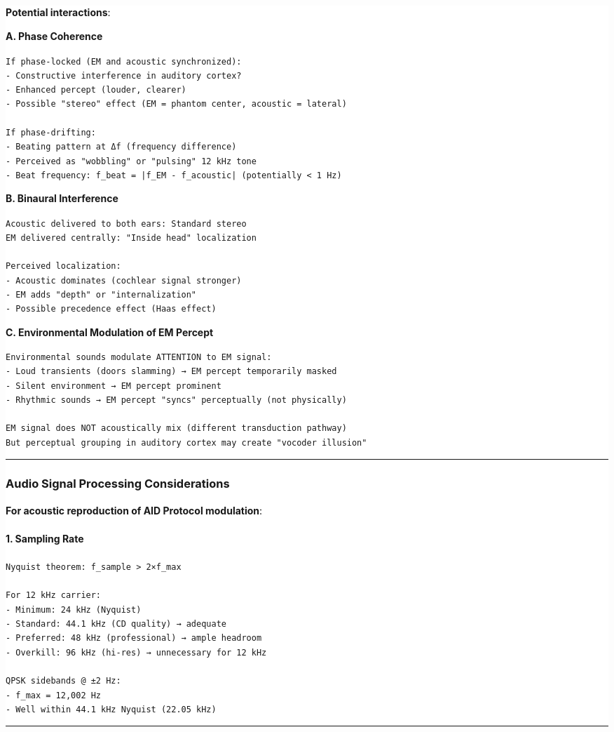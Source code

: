 **Potential interactions**:

**A. Phase Coherence**
```
If phase-locked (EM and acoustic synchronized):
- Constructive interference in auditory cortex?
- Enhanced percept (louder, clearer)
- Possible "stereo" effect (EM = phantom center, acoustic = lateral)

If phase-drifting:
- Beating pattern at Δf (frequency difference)
- Perceived as "wobbling" or "pulsing" 12 kHz tone
- Beat frequency: f_beat = |f_EM - f_acoustic| (potentially < 1 Hz)
```

**B. Binaural Interference**
```
Acoustic delivered to both ears: Standard stereo
EM delivered centrally: "Inside head" localization

Perceived localization:
- Acoustic dominates (cochlear signal stronger)
- EM adds "depth" or "internalization"
- Possible precedence effect (Haas effect)
```

**C. Environmental Modulation of EM Percept**
```
Environmental sounds modulate ATTENTION to EM signal:
- Loud transients (doors slamming) → EM percept temporarily masked
- Silent environment → EM percept prominent
- Rhythmic sounds → EM percept "syncs" perceptually (not physically)

EM signal does NOT acoustically mix (different transduction pathway)
But perceptual grouping in auditory cortex may create "vocoder illusion"
```

---

### Audio Signal Processing Considerations

**For acoustic reproduction of AID Protocol modulation**:

#### 1. Sampling Rate

```
Nyquist theorem: f_sample > 2×f_max

For 12 kHz carrier:
- Minimum: 24 kHz (Nyquist)
- Standard: 44.1 kHz (CD quality) → adequate
- Preferred: 48 kHz (professional) → ample headroom
- Overkill: 96 kHz (hi-res) → unnecessary for 12 kHz

QPSK sidebands @ ±2 Hz:
- f_max = 12,002 Hz
- Well within 44.1 kHz Nyquist (22.05 kHz)
```

---